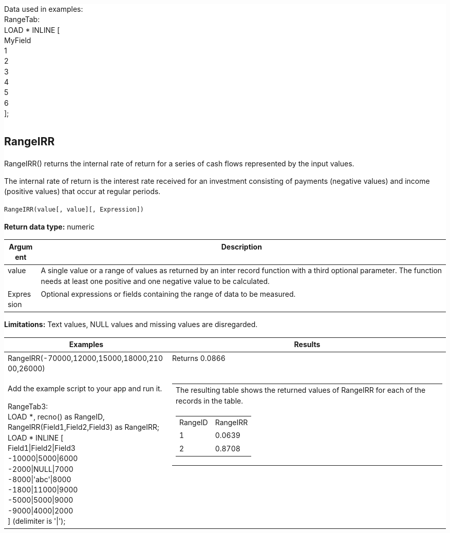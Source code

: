 Data used in examples:
<br/>RangeTab:<br/>
LOAD \* INLINE [<br/>MyField<br/>1<br/>2<br/>3<br/>4<br/>5<br/>6<br/>];

## RangeIRR

RangeIRR() returns the internal rate of return for a series of cash flows
represented by the input values.

The internal rate of return is the interest rate received for an
investment consisting of payments (negative values) and income (positive
values) that occur at regular periods.

`RangeIRR(value[, value][, Expression])`

**Return data type:** numeric

| Argument | Description |
| - | - |
| value | A single value or a range of values as returned by an inter record function with a third optional parameter. The function needs at least one positive and one negative value to be calculated. |
| Expression | Optional expressions or fields containing the range of data to be measured. |

**Limitations:** Text values, NULL values and missing values are disregarded.

<table>
<thead>
<tr class="header">
<th>Examples</th>
<th>Results</th>
</tr>
</thead>
<tbody>
<tr class="odd">
<td>RangeIRR(-70000,12000,15000,18000,21000,26000)</td>
<td>Returns 0.0866</td>
</tr>
<tr class="even">
<td><p>Add the example script to your app and run it.</p>
RangeTab3:<br/>LOAD *, recno() as RangeID,<br/>
RangeIRR(Field1,Field2,Field3) as RangeIRR;<br/>
LOAD * INLINE [<br/>Field1|Field2|Field3<br/>-10000|5000|6000<br/>-2000|NULL|7000<br/>
-8000|'abc'|8000<br/>-1800|11000|9000<br/>-5000|5000|9000<br/>-9000|4000|2000<br/>
<span class="Code" data-autonumposition="none">] (delimiter is '|');</td>
<td><table>
<tbody>
<tr class="odd">
<td>The resulting table shows the returned values of RangeIRR for each of the records in the table.</td>
</tr>
<tr class="even">
<td><table>
<tbody>
<tr class="odd">
<td>RangeID</td>
<td>RangeIRR</td>
</tr>
<tr class="even">
<td>1</td>
<td>0.0639</td>
</tr>
<tr class="odd">
<td>2</td>
<td>0.8708</td>